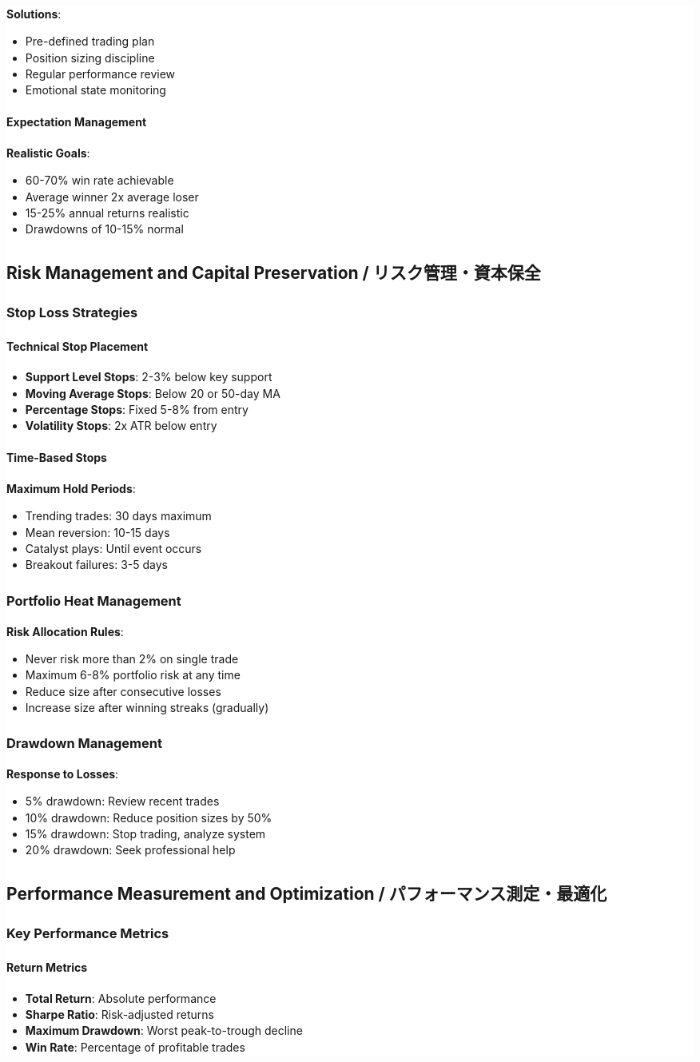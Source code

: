 **Solutions**:
- Pre-defined trading plan
- Position sizing discipline
- Regular performance review
- Emotional state monitoring

#### Expectation Management
**Realistic Goals**:
- 60-70% win rate achievable
- Average winner 2x average loser
- 15-25% annual returns realistic
- Drawdowns of 10-15% normal

## Risk Management and Capital Preservation / リスク管理・資本保全

### Stop Loss Strategies

#### Technical Stop Placement
- **Support Level Stops**: 2-3% below key support
- **Moving Average Stops**: Below 20 or 50-day MA
- **Percentage Stops**: Fixed 5-8% from entry
- **Volatility Stops**: 2x ATR below entry

#### Time-Based Stops
**Maximum Hold Periods**:
- Trending trades: 30 days maximum
- Mean reversion: 10-15 days
- Catalyst plays: Until event occurs
- Breakout failures: 3-5 days

### Portfolio Heat Management
**Risk Allocation Rules**:
- Never risk more than 2% on single trade
- Maximum 6-8% portfolio risk at any time
- Reduce size after consecutive losses
- Increase size after winning streaks (gradually)

### Drawdown Management
**Response to Losses**:
- 5% drawdown: Review recent trades
- 10% drawdown: Reduce position sizes by 50%
- 15% drawdown: Stop trading, analyze system
- 20% drawdown: Seek professional help

## Performance Measurement and Optimization / パフォーマンス測定・最適化

### Key Performance Metrics

#### Return Metrics
- **Total Return**: Absolute performance
- **Sharpe Ratio**: Risk-adjusted returns
- **Maximum Drawdown**: Worst peak-to-trough decline
- **Win Rate**: Percentage of profitable trades
